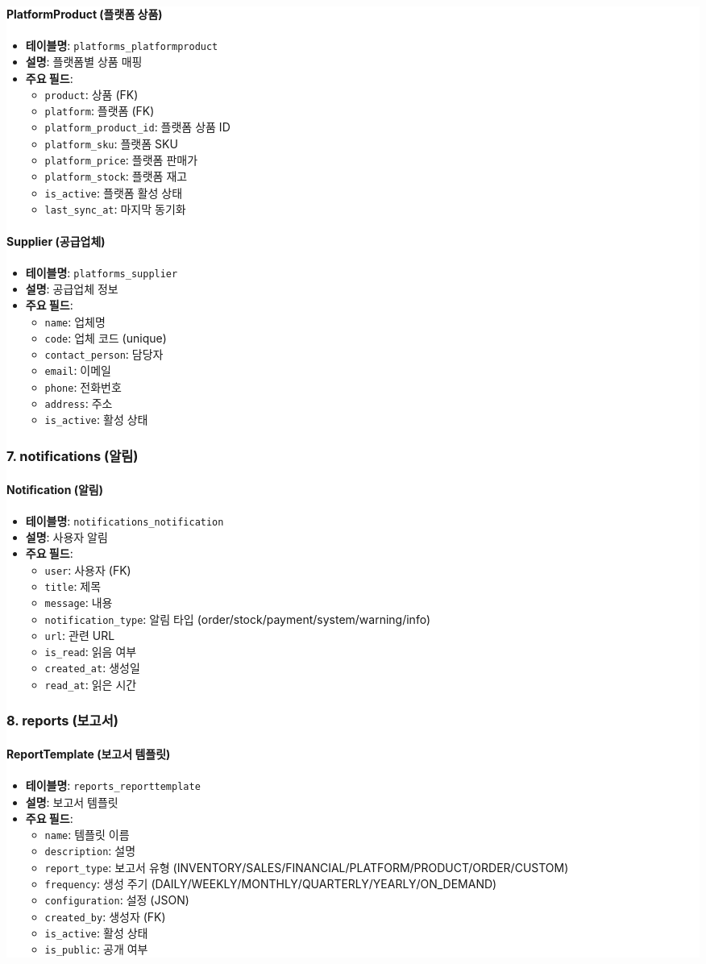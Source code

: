 #### PlatformProduct (플랫폼 상품)
- **테이블명**: `platforms_platformproduct`
- **설명**: 플랫폼별 상품 매핑
- **주요 필드**:
  - `product`: 상품 (FK)
  - `platform`: 플랫폼 (FK)
  - `platform_product_id`: 플랫폼 상품 ID
  - `platform_sku`: 플랫폼 SKU
  - `platform_price`: 플랫폼 판매가
  - `platform_stock`: 플랫폼 재고
  - `is_active`: 플랫폼 활성 상태
  - `last_sync_at`: 마지막 동기화

#### Supplier (공급업체)
- **테이블명**: `platforms_supplier`
- **설명**: 공급업체 정보
- **주요 필드**:
  - `name`: 업체명
  - `code`: 업체 코드 (unique)
  - `contact_person`: 담당자
  - `email`: 이메일
  - `phone`: 전화번호
  - `address`: 주소
  - `is_active`: 활성 상태

### 7. notifications (알림)

#### Notification (알림)
- **테이블명**: `notifications_notification`
- **설명**: 사용자 알림
- **주요 필드**:
  - `user`: 사용자 (FK)
  - `title`: 제목
  - `message`: 내용
  - `notification_type`: 알림 타입 (order/stock/payment/system/warning/info)
  - `url`: 관련 URL
  - `is_read`: 읽음 여부
  - `created_at`: 생성일
  - `read_at`: 읽은 시간

### 8. reports (보고서)

#### ReportTemplate (보고서 템플릿)
- **테이블명**: `reports_reporttemplate`
- **설명**: 보고서 템플릿
- **주요 필드**:
  - `name`: 템플릿 이름
  - `description`: 설명
  - `report_type`: 보고서 유형 (INVENTORY/SALES/FINANCIAL/PLATFORM/PRODUCT/ORDER/CUSTOM)
  - `frequency`: 생성 주기 (DAILY/WEEKLY/MONTHLY/QUARTERLY/YEARLY/ON_DEMAND)
  - `configuration`: 설정 (JSON)
  - `created_by`: 생성자 (FK)
  - `is_active`: 활성 상태
  - `is_public`: 공개 여부
